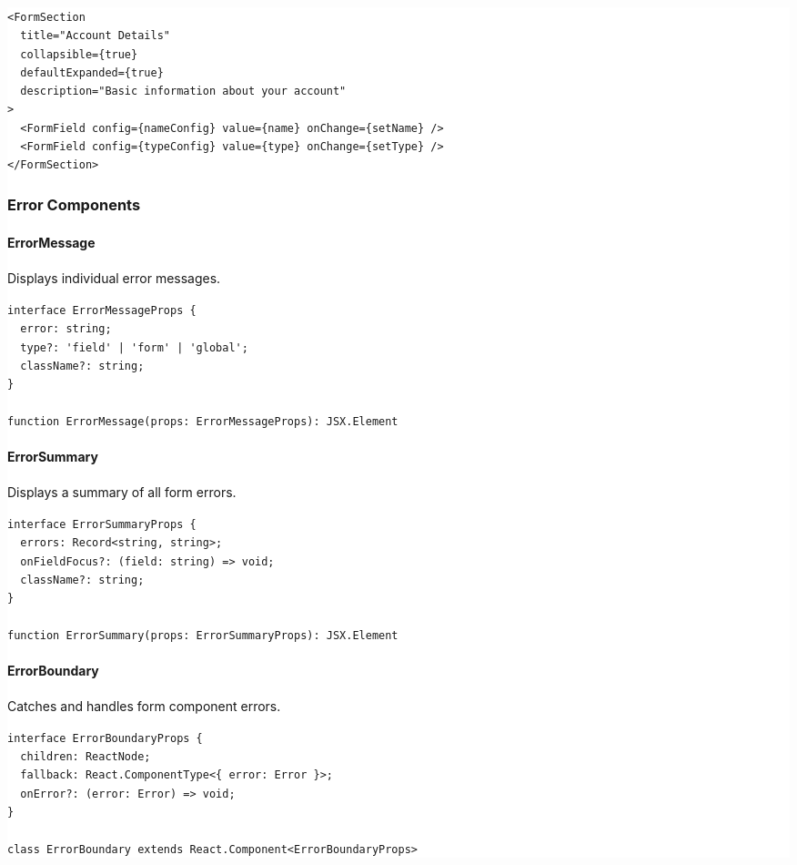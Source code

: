 ```tsx
<FormSection 
  title="Account Details" 
  collapsible={true}
  defaultExpanded={true}
  description="Basic information about your account"
>
  <FormField config={nameConfig} value={name} onChange={setName} />
  <FormField config={typeConfig} value={type} onChange={setType} />
</FormSection>
```

### Error Components

#### ErrorMessage

Displays individual error messages.

```tsx
interface ErrorMessageProps {
  error: string;
  type?: 'field' | 'form' | 'global';
  className?: string;
}

function ErrorMessage(props: ErrorMessageProps): JSX.Element
```

#### ErrorSummary

Displays a summary of all form errors.

```tsx
interface ErrorSummaryProps {
  errors: Record<string, string>;
  onFieldFocus?: (field: string) => void;
  className?: string;
}

function ErrorSummary(props: ErrorSummaryProps): JSX.Element
```

#### ErrorBoundary

Catches and handles form component errors.

```tsx
interface ErrorBoundaryProps {
  children: ReactNode;
  fallback: React.ComponentType<{ error: Error }>;
  onError?: (error: Error) => void;
}

class ErrorBoundary extends React.Component<ErrorBoundaryProps>
```
